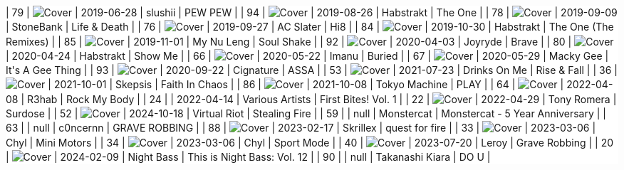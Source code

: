 | 79 | ![Cover](https://i.discogs.com/5QhfXeSZab2ZfgkectI_cxNRrR4A5V965SB0wRmXEBo/rs:fit/g:sm/q:40/h:150/w:150/czM6Ly9kaXNjb2dz/LWRhdGFiYXNlLWlt/YWdlcy9SLTEzODE2/NDQzLTE1NjE3NTc3/ODgtNDMxMS5qcGVn.jpeg) | 2019-06-28 | slushii | PEW PEW |
| 94 | ![Cover](https://i.discogs.com/bDAA6_HvG_7ifp8Jw6caTlKK2FNosT_7QRFX4Wr3NxI/rs:fit/g:sm/q:40/h:150/w:150/czM6Ly9kaXNjb2dz/LWRhdGFiYXNlLWlt/YWdlcy9SLTE0MDQ5/OTM5LTE1NjY4NDEy/NjctMjA5OS5qcGVn.jpeg) | 2019-08-26 | Habstrakt | The One |
| 78 | ![Cover](https://i.discogs.com/uXjJWMAwNm5Ja1msy6ZJowrJx6xdLtAcFtAiNGR44wg/rs:fit/g:sm/q:40/h:150/w:150/czM6Ly9kaXNjb2dz/LWRhdGFiYXNlLWlt/YWdlcy9SLTE0MTEx/NTA4LTE1NjgwNDk2/MzUtMjkxMC5qcGVn.jpeg) | 2019-09-09 | StoneBank | Life &amp; Death |
| 76 | ![Cover](https://i.discogs.com/xfrA4Rs2Ea3l3ewV9EaNxEyPNzljAAIK2qtg_L3bzcc/rs:fit/g:sm/q:40/h:150/w:150/czM6Ly9kaXNjb2dz/LWRhdGFiYXNlLWlt/YWdlcy9SLTE2MzIy/Njk0LTE2MDcwNTgz/MDEtNjEzMi5qcGVn.jpeg) | 2019-09-27 | AC Slater | Hi8 |
| 84 | ![Cover](https://i.discogs.com/lItlrve8v4BfSs4R-DvbID5aDub731IuDCtnlg9QJTY/rs:fit/g:sm/q:40/h:150/w:150/czM6Ly9kaXNjb2dz/LWRhdGFiYXNlLWlt/YWdlcy9SLTE0MzM5/MDk2LTE1NzI1MzU4/NzUtOTM0My5qcGVn.jpeg) | 2019-10-30 | Habstrakt | The One (The Remixes) |
| 85 | ![Cover](https://i.discogs.com/hSP9bjKF0rBkTGWedsJb9I3d3XB4SWFSXgJukKsWsUY/rs:fit/g:sm/q:40/h:150/w:150/czM6Ly9kaXNjb2dz/LWRhdGFiYXNlLWlt/YWdlcy9SLTQwMjk2/NzctMTYwNTA0ODIz/OC0xMzEzLmpwZWc.jpeg) | 2019-11-01 | My Nu Leng | Soul Shake |
| 92 | ![Cover](https://i.discogs.com/6-nPPP9DYT_c7IyuUi6ozHRAK_GoUqYyciMIGUreyYE/rs:fit/g:sm/q:40/h:150/w:150/czM6Ly9kaXNjb2dz/LWRhdGFiYXNlLWlt/YWdlcy9SLTE1MDQ2/NTQyLTE1ODU5NjQw/MjYtOTI5Ny5qcGVn.jpeg) | 2020-04-03 | Joyryde | Brave |
| 80 | ![Cover](https://i.discogs.com/bDAA6_HvG_7ifp8Jw6caTlKK2FNosT_7QRFX4Wr3NxI/rs:fit/g:sm/q:40/h:150/w:150/czM6Ly9kaXNjb2dz/LWRhdGFiYXNlLWlt/YWdlcy9SLTE0MDQ5/OTM5LTE1NjY4NDEy/NjctMjA5OS5qcGVn.jpeg) | 2020-04-24 | Habstrakt | Show Me |
| 66 | ![Cover](https://i.discogs.com/_0Z4AYy9ulGJusogbPegd8Mz2_m4CWdcLDttRoQlxWg/rs:fit/g:sm/q:40/h:150/w:150/czM6Ly9kaXNjb2dz/LWRhdGFiYXNlLWlt/YWdlcy9SLTIzOTcy/Nzk4LTE2NTg1NzYw/NzMtNTc0My5qcGVn.jpeg) | 2020-05-22 | Imanu | Buried |
| 67 | ![Cover](https://i.discogs.com/44xu28lTfXx8JWEd4vFto-tlMPavTXPGWZYqQuMeFOw/rs:fit/g:sm/q:40/h:150/w:150/czM6Ly9kaXNjb2dz/LWRhdGFiYXNlLWlt/YWdlcy9SLTE1NDMy/MjAzLTE1OTE0NDUw/MjItOTYzNS5qcGVn.jpeg) | 2020-05-29 | Macky Gee | It's A Gee Thing |
| 93 | ![Cover](https://i.discogs.com/fjev3l5OXSwrXNn2HeDsOFOJ2Ma-wTJ8v7dSuJW0JPo/rs:fit/g:sm/q:40/h:150/w:150/czM6Ly9kaXNjb2dz/LWRhdGFiYXNlLWlt/YWdlcy9SLTE3Mzg5/MjczLTE2MjcwMzY2/OTItNzMzOS5qcGVn.jpeg) | 2020-09-22 | Cignature | ASSA |
| 53 | ![Cover](https://i.discogs.com/7iTA40ErvP1SSCHmBQmeD-JJnJyU2v73ahMRUpyHBkQ/rs:fit/g:sm/q:40/h:150/w:150/czM6Ly9kaXNjb2dz/LWRhdGFiYXNlLWlt/YWdlcy9SLTE5NjEw/MjEyLTE2MjcxNDcz/NjYtNzkyNC5qcGVn.jpeg) | 2021-07-23 | Drinks On Me | Rise &amp; Fall |
| 36 | ![Cover](https://i.discogs.com/fVy0oATIFo3VkqnO6eK4Atmlu-DIdxe2PcVYe8vYED4/rs:fit/g:sm/q:40/h:150/w:150/czM6Ly9kaXNjb2dz/LWRhdGFiYXNlLWlt/YWdlcy9SLTEyMDA2/MTM2LTE1MjY0MTc2/MTEtNzE1Ny5qcGVn.jpeg) | 2021-10-01 | Skepsis | Faith In Chaos |
| 86 | ![Cover](https://i.discogs.com/sBmSsQpLJw0D3WgURoNJJsluumFHmDYq0bBhVJs0I7M/rs:fit/g:sm/q:40/h:150/w:150/czM6Ly9kaXNjb2dz/LWRhdGFiYXNlLWlt/YWdlcy9SLTEzMjg1/MDU4LTE1NTEzNzcz/NzUtOTM5MS5qcGVn.jpeg) | 2021-10-08 | Tokyo Machine | PLAY |
| 64 | ![Cover](https://i.discogs.com/_kF2a7AMcNlBS_ddzL-bFBEzhyXtYpI7cSbk6VxVGoY/rs:fit/g:sm/q:40/h:150/w:150/czM6Ly9kaXNjb2dz/LWRhdGFiYXNlLWlt/YWdlcy9SLTIyODMx/NzEyLTE2NDk1OTcy/MDUtODY3Mi5qcGVn.jpeg) | 2022-04-08 | R3hab | Rock My Body |
| 24 |  | 2022-04-14 | Various Artists | First Bites! Vol. 1 |
| 22 | ![Cover](https://i.discogs.com/hNnBCNuikPG56lP8jMYdNtjJTs6GYoXfm8dl-yu337w/rs:fit/g:sm/q:40/h:150/w:150/czM6Ly9kaXNjb2dz/LWRhdGFiYXNlLWlt/YWdlcy9SLTIzMDky/ODU5LTE2NTE1Mzg5/NDMtNjI4MS5qcGVn.jpeg) | 2022-04-29 | Tony Romera | Surdose |
| 52 | ![Cover](https://i.discogs.com/Ov9bfyKMPEMMwR9CJWkcTDSVPLEDiPOum-nk4oHahUk/rs:fit/g:sm/q:40/h:150/w:150/czM6Ly9kaXNjb2dz/LWRhdGFiYXNlLWlt/YWdlcy9SLTMyMDU0/NTYyLTE3Mjk0MTcx/NDQtMzY4NS5qcGVn.jpeg) | 2024-10-18 | Virtual Riot | Stealing Fire |
| 59 |  | null | Monstercat | Monstercat - 5 Year Anniversary |
| 63 |  | null | c0ncernn | GRAVE ROBBING |
| 88 | ![Cover](https://i.discogs.com/zC8Uvi6n3phFZErphU05ALKuyUTks7_7NLzzmG6fTyo/rs:fit/g:sm/q:40/h:150/w:150/czM6Ly9kaXNjb2dz/LWRhdGFiYXNlLWlt/YWdlcy9SLTI2MTE5/NTQxLTE2NzY1OTYy/ODEtODg2Ni5qcGVn.jpeg) | 2023-02-17 | Skrillex | quest for fire |
| 33 | ![Cover](https://i.discogs.com/LkIsSExzjNSQGxzH_0jD2q-cu_WJspj0AiEszNJpMbA/rs:fit/g:sm/q:40/h:150/w:150/czM6Ly9kaXNjb2dz/LWRhdGFiYXNlLWlt/YWdlcy9SLTI2MzI3/NzUwLTE2NzgxMzI0/NjMtOTQ5Mi5qcGVn.jpeg) | 2023-03-06 | Chyl | Mini Motors |
| 34 | ![Cover](https://i.discogs.com/LkIsSExzjNSQGxzH_0jD2q-cu_WJspj0AiEszNJpMbA/rs:fit/g:sm/q:40/h:150/w:150/czM6Ly9kaXNjb2dz/LWRhdGFiYXNlLWlt/YWdlcy9SLTI2MzI3/NzUwLTE2NzgxMzI0/NjMtOTQ5Mi5qcGVn.jpeg) | 2023-03-06 | Chyl | Sport Mode |
| 40 | ![Cover](https://i.discogs.com/jRlf9WfKnSBQKwwR9udBr71l2xHqNjPsCy48zxUwheA/rs:fit/g:sm/q:40/h:150/w:150/czM6Ly9kaXNjb2dz/LWRhdGFiYXNlLWlt/YWdlcy9SLTk4OTEy/NDYtMTYwMjk2NzE5/Mi03ODI1LmpwZWc.jpeg) | 2023-07-20 | Leroy | Grave Robbing |
| 20 | ![Cover](https://i.discogs.com/VjrpkCJ-4wMzKOWGNpFUj3xkkTEdpLT-5VIoQENT-jQ/rs:fit/g:sm/q:40/h:150/w:150/czM6Ly9kaXNjb2dz/LWRhdGFiYXNlLWlt/YWdlcy9SLTIyNDk1/Mjk1LTE2NDcxNzk1/NTAtMzQ5OC5wbmc.jpeg) | 2024-02-09 | Night Bass | This is Night Bass: Vol. 12 |
| 90 |  | null | Takanashi Kiara | DO U |